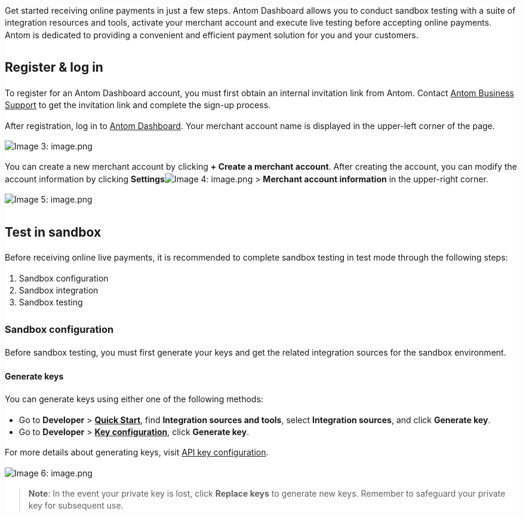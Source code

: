 Get started receiving online payments in just a few steps. Antom Dashboard allows you to conduct sandbox testing with a suite of integration resources and tools, activate your merchant account and execute live testing before accepting online payments. Antom is dedicated to providing a convenient and efficient payment solution for you and your customers.

Register & log in
-----------------

To register for an Antom Dashboard account, you must first obtain an internal invitation link from Antom. Contact [Antom Business Support](https://global.alipay.com/docs/support#AVq3T) to get the invitation link and complete the sign-up process.

After registration, log in to [Antom Dashboard](https://dashboard.alipay.com/global-payments/home). Your merchant account name is displayed in the upper-left corner of the page.

![Image 3: image.png](https://cdn.nlark.com/yuque/0/2024/png/12884741/1712460187565-b69dde23-6b90-49f0-8994-cde2cbfc08da.png)

You can create a new merchant account by clicking **\+ Create a merchant account**. After creating the account, you can modify the account information by clicking **Settings**![Image 4: image.png](https://yuque.antfin.com/images/lark/0/2023/png/119656509/1703062036421-1dea58a9-ac6d-4864-91fa-7a8bdce64ff7.png) > **Merchant account information** in the upper-right corner.

![Image 5: image.png](https://cdn.nlark.com/yuque/0/2024/png/12884741/1712460292181-fa50eb9e-2723-41b9-8188-6aa3a2f5a029.png)

Test in sandbox
---------------

Before receiving online live payments, it is recommended to complete sandbox testing in test mode through the following steps:

1.  Sandbox configuration
2.  Sandbox integration
3.  Sandbox testing  
    

### Sandbox configuration

Before sandbox testing, you must first generate your keys and get the related integration sources for the sandbox environment.

#### Generate keys

You can generate keys using either one of the following methods:

*   Go to **Developer** > [**Quick Start**](https://dashboard.alipay.com/global-payments/developers/quickStart), find **Integration sources and tools**, select **Integration sources**, and click **Generate key**.
*   Go to **Developer** > [**Key configuration**](https://dashboard.alipay.com/global-payments/developers/iKeys), click **Generate key**.

For more details about generating keys, visit [API key configuration](https://global.alipay.com/docs/ac/ref/key_config_en).

![Image 6: image.png](https://cdn.nlark.com/yuque/0/2024/png/12884741/1712476659413-59ad9033-5b9e-4b95-941d-2a439f884b7d.png)

> **Note**: In the event your private key is lost, click **Replace keys** to generate new keys. Remember to safeguard your private key for subsequent use.
